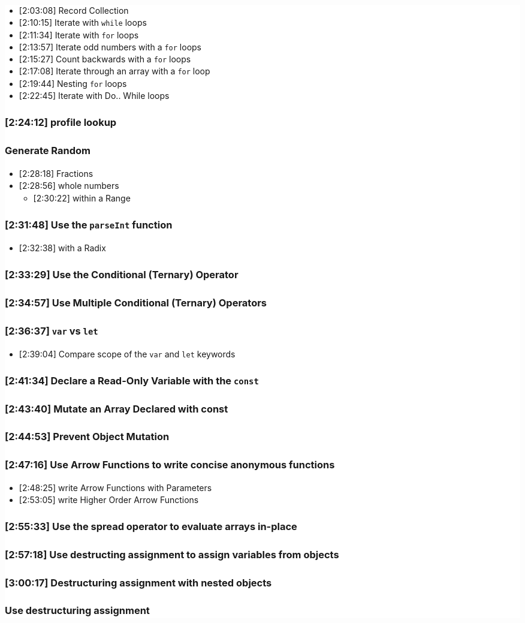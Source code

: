 - [2:03:08] Record Collection
- [2:10:15] Iterate with `while` loops
- [2:11:34] Iterate with `for` loops
- [2:13:57] Iterate odd numbers with a `for` loops
- [2:15:27] Count backwards with a `for` loops
- [2:17:08] Iterate through an array with a `for` loop
- [2:19:44] Nesting `for` loops
- [2:22:45] Iterate with Do.. While loops

### [2:24:12] profile lookup

### Generate Random 

- [2:28:18] Fractions
- [2:28:56] whole numbers
  - [2:30:22] within a Range

### [2:31:48] Use the `parseInt` function

- [2:32:38] with a Radix

### [2:33:29] Use the Conditional (Ternary) Operator

### [2:34:57] Use Multiple Conditional (Ternary) Operators

### [2:36:37] `var` vs `let`

- [2:39:04] Compare scope of the `var` and `let` keywords

### [2:41:34] Declare a Read-Only Variable with the `const`

### [2:43:40] Mutate an Array Declared with const

### [2:44:53] Prevent Object Mutation

### [2:47:16] Use Arrow Functions to write concise anonymous functions

- [2:48:25] write Arrow Functions with Parameters
- [2:53:05] write Higher Order Arrow Functions

### [2:55:33] Use the spread operator to evaluate arrays in-place

### [2:57:18] Use destructing assignment to assign variables from objects

### [3:00:17] Destructuring assignment with nested objects

### Use destructuring assignment 
